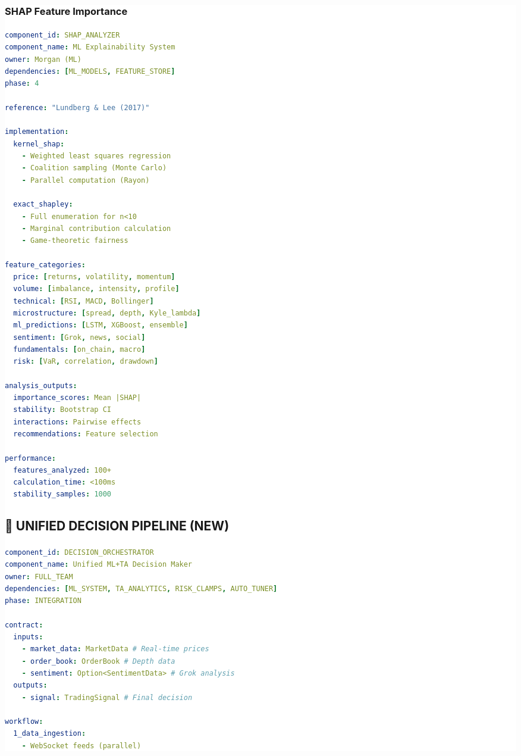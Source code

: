 ### SHAP Feature Importance
```yaml
component_id: SHAP_ANALYZER
component_name: ML Explainability System
owner: Morgan (ML)
dependencies: [ML_MODELS, FEATURE_STORE]
phase: 4

reference: "Lundberg & Lee (2017)"

implementation:
  kernel_shap:
    - Weighted least squares regression
    - Coalition sampling (Monte Carlo)
    - Parallel computation (Rayon)
    
  exact_shapley:
    - Full enumeration for n<10
    - Marginal contribution calculation
    - Game-theoretic fairness
    
feature_categories:
  price: [returns, volatility, momentum]
  volume: [imbalance, intensity, profile]
  technical: [RSI, MACD, Bollinger]
  microstructure: [spread, depth, Kyle_lambda]
  ml_predictions: [LSTM, XGBoost, ensemble]
  sentiment: [Grok, news, social]
  fundamentals: [on_chain, macro]
  risk: [VaR, correlation, drawdown]
  
analysis_outputs:
  importance_scores: Mean |SHAP|
  stability: Bootstrap CI
  interactions: Pairwise effects
  recommendations: Feature selection
  
performance:
  features_analyzed: 100+
  calculation_time: <100ms
  stability_samples: 1000
```

## 🔄 UNIFIED DECISION PIPELINE (NEW)

```yaml
component_id: DECISION_ORCHESTRATOR
component_name: Unified ML+TA Decision Maker
owner: FULL_TEAM
dependencies: [ML_SYSTEM, TA_ANALYTICS, RISK_CLAMPS, AUTO_TUNER]
phase: INTEGRATION

contract:
  inputs:
    - market_data: MarketData # Real-time prices
    - order_book: OrderBook # Depth data
    - sentiment: Option<SentimentData> # Grok analysis
  outputs:
    - signal: TradingSignal # Final decision
  
workflow:
  1_data_ingestion:
    - WebSocket feeds (parallel)
```